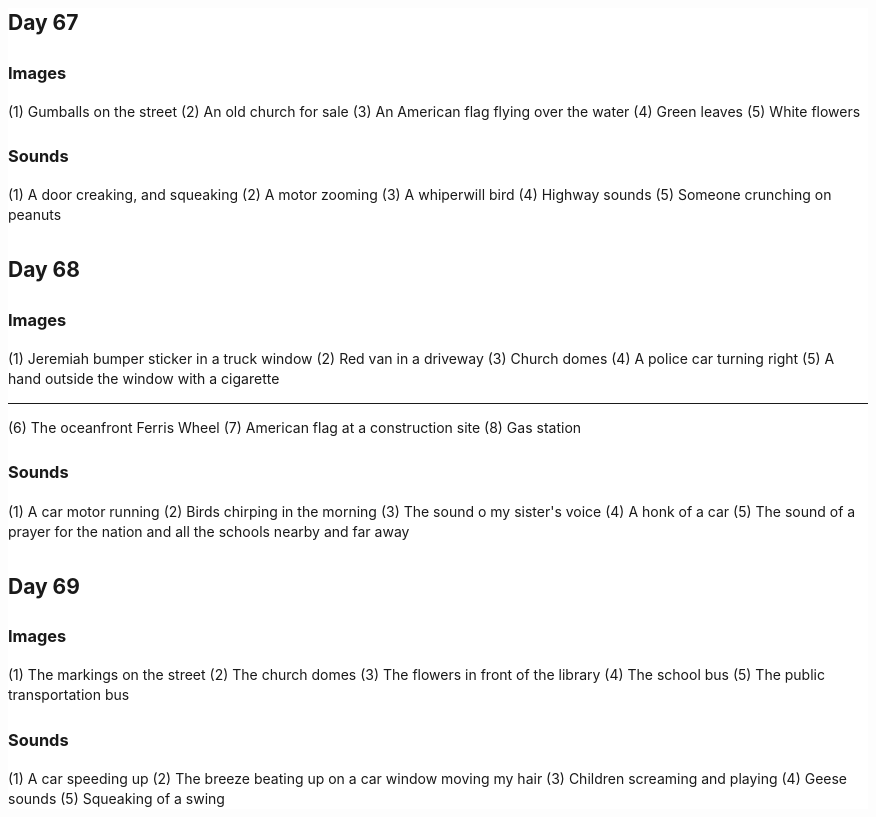 ## **Day 67** ##
### **Images** ###
(1) Gumballs on the street
(2) An old church for sale
(3) An American flag flying over the water
(4) Green leaves
(5) White flowers

### **Sounds** ###
(1) A door creaking, and squeaking
(2) A motor zooming
(3) A whiperwill bird
(4) Highway sounds
(5) Someone crunching on peanuts

## **Day 68** ##
### **Images** ###
(1) Jeremiah bumper sticker in a truck window
(2) Red van in a driveway
(3) Church domes
(4) A police car turning right
(5) A hand outside the window with a cigarette

----------

(6) The oceanfront Ferris Wheel
(7) American flag at a construction site
(8) Gas station

### **Sounds** ###
(1) A car motor running
(2) Birds chirping in the morning
(3) The sound o my sister's voice
(4) A honk of a car
(5) The sound of a prayer for the nation and all the schools nearby and far away

## **Day 69** ##
### **Images** ###
(1) The markings on the street
(2) The church domes
(3) The flowers in front of the library
(4) The school bus
(5) The public transportation bus

### **Sounds** ###
(1) A car speeding up
(2) The breeze beating up on a car window moving my hair
(3) Children screaming and playing
(4) Geese sounds
(5) Squeaking of a swing
